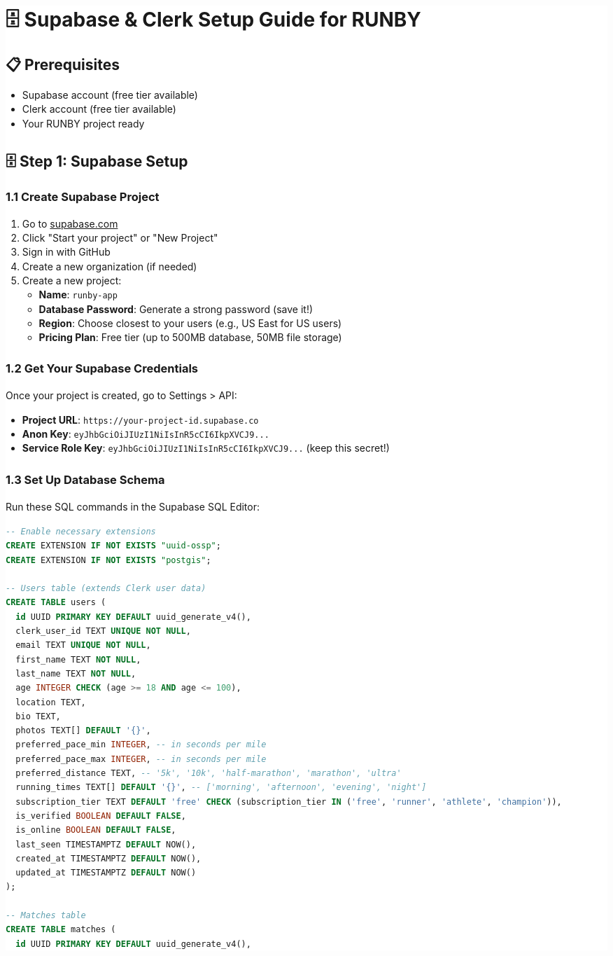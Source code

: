 # 🗄️ Supabase & Clerk Setup Guide for RUNBY

## 📋 Prerequisites
- Supabase account (free tier available)
- Clerk account (free tier available)
- Your RUNBY project ready

## 🗄️ Step 1: Supabase Setup

### 1.1 Create Supabase Project
1. Go to [supabase.com](https://supabase.com)
2. Click "Start your project" or "New Project"
3. Sign in with GitHub
4. Create a new organization (if needed)
5. Create a new project:
   - **Name**: `runby-app`
   - **Database Password**: Generate a strong password (save it!)
   - **Region**: Choose closest to your users (e.g., US East for US users)
   - **Pricing Plan**: Free tier (up to 500MB database, 50MB file storage)

### 1.2 Get Your Supabase Credentials
Once your project is created, go to Settings > API:
- **Project URL**: `https://your-project-id.supabase.co`
- **Anon Key**: `eyJhbGciOiJIUzI1NiIsInR5cCI6IkpXVCJ9...`
- **Service Role Key**: `eyJhbGciOiJIUzI1NiIsInR5cCI6IkpXVCJ9...` (keep this secret!)

### 1.3 Set Up Database Schema
Run these SQL commands in the Supabase SQL Editor:

```sql
-- Enable necessary extensions
CREATE EXTENSION IF NOT EXISTS "uuid-ossp";
CREATE EXTENSION IF NOT EXISTS "postgis";

-- Users table (extends Clerk user data)
CREATE TABLE users (
  id UUID PRIMARY KEY DEFAULT uuid_generate_v4(),
  clerk_user_id TEXT UNIQUE NOT NULL,
  email TEXT UNIQUE NOT NULL,
  first_name TEXT NOT NULL,
  last_name TEXT NOT NULL,
  age INTEGER CHECK (age >= 18 AND age <= 100),
  location TEXT,
  bio TEXT,
  photos TEXT[] DEFAULT '{}',
  preferred_pace_min INTEGER, -- in seconds per mile
  preferred_pace_max INTEGER, -- in seconds per mile
  preferred_distance TEXT, -- '5k', '10k', 'half-marathon', 'marathon', 'ultra'
  running_times TEXT[] DEFAULT '{}', -- ['morning', 'afternoon', 'evening', 'night']
  subscription_tier TEXT DEFAULT 'free' CHECK (subscription_tier IN ('free', 'runner', 'athlete', 'champion')),
  is_verified BOOLEAN DEFAULT FALSE,
  is_online BOOLEAN DEFAULT FALSE,
  last_seen TIMESTAMPTZ DEFAULT NOW(),
  created_at TIMESTAMPTZ DEFAULT NOW(),
  updated_at TIMESTAMPTZ DEFAULT NOW()
);

-- Matches table
CREATE TABLE matches (
  id UUID PRIMARY KEY DEFAULT uuid_generate_v4(),
```